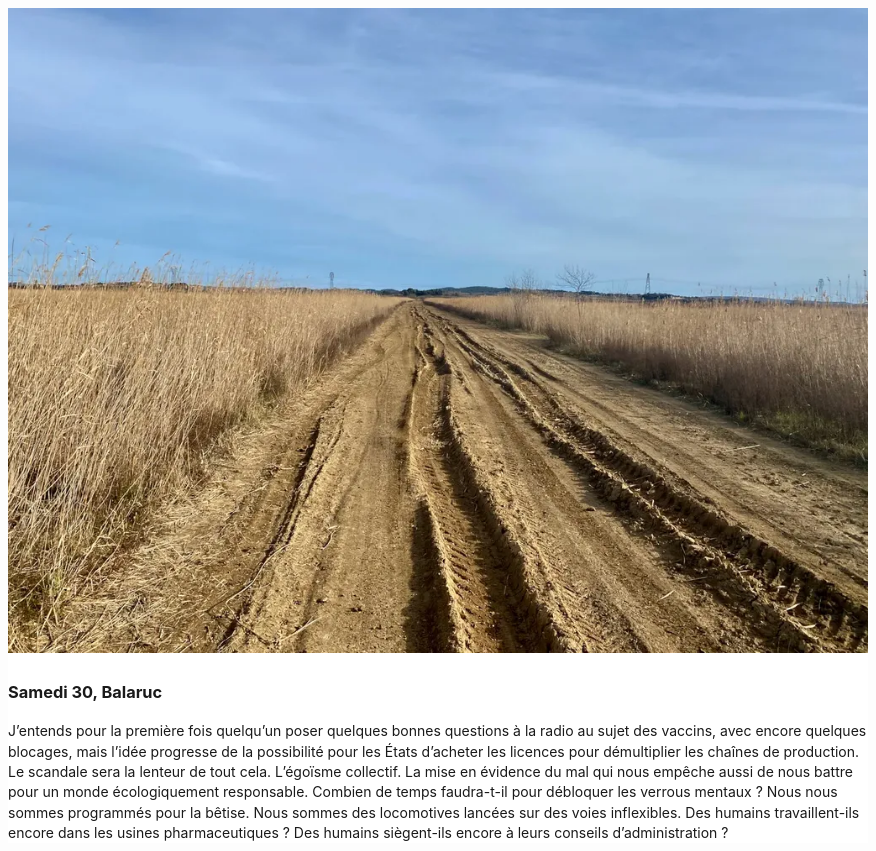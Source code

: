 ![Capestang](_i/IMG_7320-1.webp)

### Samedi 30, Balaruc

J’entends pour la première fois quelqu’un poser quelques bonnes questions à la radio au sujet des vaccins, avec encore quelques blocages, mais l’idée progresse de la possibilité pour les États d’acheter les licences pour démultiplier les chaînes de production. Le scandale sera la lenteur de tout cela. L’égoïsme collectif. La mise en évidence du mal qui nous empêche aussi de nous battre pour un monde écologiquement responsable. Combien de temps faudra-t-il pour débloquer les verrous mentaux ? Nous nous sommes programmés pour la bêtise. Nous sommes des locomotives lancées sur des voies inflexibles. Des humains travaillent-ils encore dans les usines pharmaceutiques ? Des humains siègent-ils encore à leurs conseils d’administration ?
